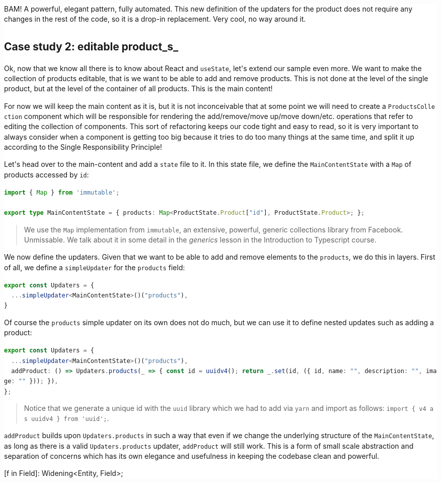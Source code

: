 BAM! A powerful, elegant pattern, fully automated. This new definition of the updaters for the product does not require any changes in the rest of the code, so it is a drop-in replacement. Very cool, no way around it.

## Case study 2: editable product_s_
Ok, now that we know all there is to know about React and `useState`, let's extend our sample even more. We want to make the collection of products editable, that is we want to be able to add and remove products. This is not done at the level of the single product, but at the level of the container of all products. This is the main content!

For now we will keep the main content as it is, but it is not inconceivable that at some point we will need to create a `ProductsCollection` component which will be responsible for rendering the add/remove/move up/move down/etc. operations that refer to editing the collection of components. This sort of refactoring keeps our code tight and easy to read, so it is very important to always consider when a component is getting too big because it tries to do too many things at the same time, and split it up according to the Single Responsibility Principle!

Let's head over to the main-content and add a `state` file to it. In this state file, we define the `MainContentState` with a `Map` of products accessed by `id`:

```ts
import { Map } from 'immutable';

export type MainContentState = { products: Map<ProductState.Product["id"], ProductState.Product>; };
```

> We use the `Map` implementation from `immutable`, an extensive, powerful, generic collections library from Facebook. Unmissable. We talk about it in some detail in the _generics_ lesson in the Introduction to Typescript course.

We now define the updaters. Given that we want to be able to add and remove elements to the `products`, we do this in layers. First of all, we define a `simpleUpdater` for the `products` field:

```ts
export const Updaters = {
  ...simpleUpdater<MainContentState>()("products"),
}
```

Of course the `products` simple updater on its own does not do much, but we can use it to define nested updates such as adding a product:

```ts
export const Updaters = {
  ...simpleUpdater<MainContentState>()("products"),
  addProduct: () => Updaters.products(_ => { const id = uuidv4(); return _.set(id, ({ id, name: "", description: "", image: "" })); }),
};
```

> Notice that we generate a unique id with the `uuid` library which we had to add via `yarn` and import as follows: `import { v4 as uuidv4 } from 'uuid';`.

`addProduct` builds upon `Updaters.products` in such a way that even if we change the underlying structure of the `MainContentState`, as long as there is a valid `Updaters.products` updater, `addProduct` will still work. This is a form of small scale abstraction and separation of concerns which has its own elegance and usefulness in keeping the codebase clean and powerful.


  [f in Field]: Widening<Entity, Field>;